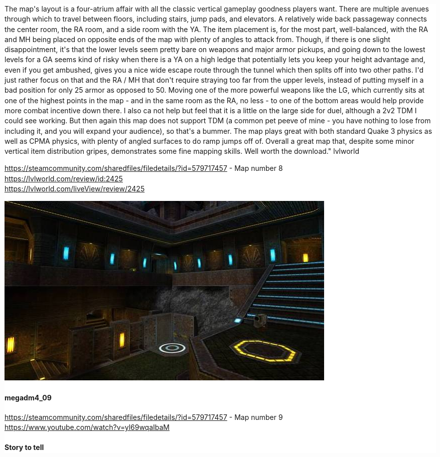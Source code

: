 The map's layout is a four-atrium affair with all the classic vertical gameplay goodness players want. There are multiple avenues through which to travel between floors, including stairs, jump pads, and elevators. A relatively wide back passageway connects the center room, the RA room, and a side room with the YA. The item placement is, for the most part, well-balanced, with the RA and MH being placed on opposite ends of the map with plenty of angles to attack from.
Though, if there is one slight disappointment, it's that the lower levels seem pretty bare on weapons and major armor pickups, and going down to the lowest levels for a GA seems kind of risky when there is a YA on a high ledge that potentially lets you keep your height advantage and, even if you get ambushed, gives you a nice wide escape route through the tunnel which then splits off into two other paths. I'd just rather focus on that and the RA / MH that don't require straying too far from the upper levels, instead of putting myself in a bad position for only 25 armor as opposed to 50. Moving one of the more powerful weapons like the LG, which currently sits at one of the highest points in the map - and in the same room as the RA, no less - to one of the bottom areas would help provide more combat incentive down there.
I also ca not help but feel that it is a little on the large side for duel, although a 2v2 TDM I could see working. But then again this map does not support TDM (a common pet peeve of mine - you have nothing to lose from including it, and you will expand your audience), so that's a bummer.
The map plays great with both standard Quake 3 physics as well as CPMA physics, with plenty of angled surfaces to do ramp jumps off of.
Overall a great map that, despite some minor vertical item distribution gripes, demonstrates some fine mapping skills. Well worth the download." lvlworld

https://steamcommunity.com/sharedfiles/filedetails/?id=579717457 - Map number 8  
https://lvlworld.com/review/id:2425  
https://lvlworld.com/liveView/review/2425  

![Map image](images/earthcoreprogram.jpeg)

#### megadm4_09

https://steamcommunity.com/sharedfiles/filedetails/?id=579717457 - Map number 9  
https://www.youtube.com/watch?v=yl69wqaIbaM  

#### Story to tell
